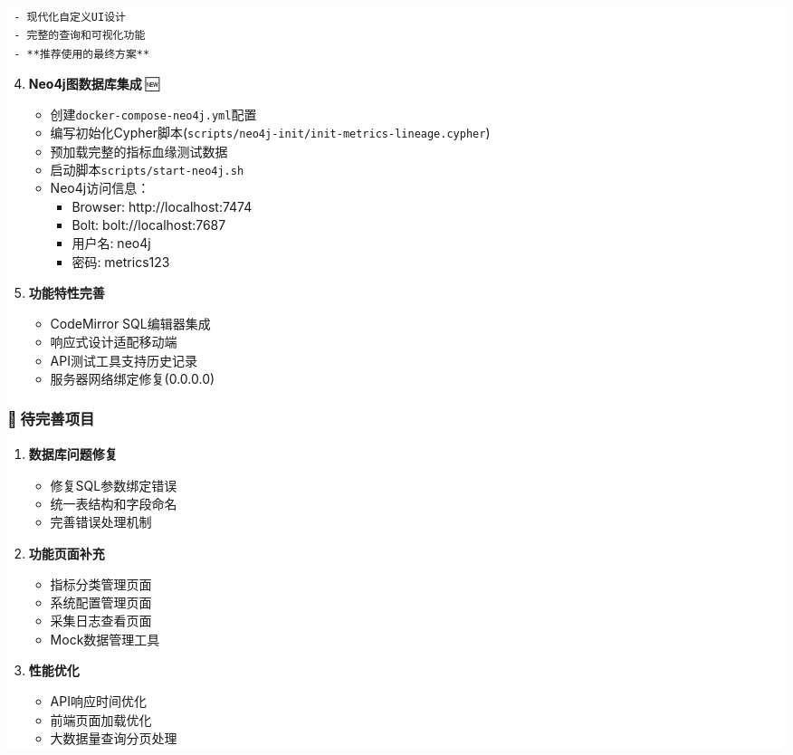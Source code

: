      - 现代化自定义UI设计
     - 完整的查询和可视化功能
     - **推荐使用的最终方案**

4. **Neo4j图数据库集成** 🆕
   - 创建`docker-compose-neo4j.yml`配置
   - 编写初始化Cypher脚本(`scripts/neo4j-init/init-metrics-lineage.cypher`)
   - 预加载完整的指标血缘测试数据
   - 启动脚本`scripts/start-neo4j.sh`
   - Neo4j访问信息：
     - Browser: http://localhost:7474
     - Bolt: bolt://localhost:7687
     - 用户名: neo4j
     - 密码: metrics123

5. **功能特性完善**
   - CodeMirror SQL编辑器集成
   - 响应式设计适配移动端
   - API测试工具支持历史记录
   - 服务器网络绑定修复(0.0.0.0)

### 🔄 待完善项目
1. **数据库问题修复**
   - 修复SQL参数绑定错误
   - 统一表结构和字段命名
   - 完善错误处理机制

2. **功能页面补充**
   - 指标分类管理页面
   - 系统配置管理页面
   - 采集日志查看页面
   - Mock数据管理工具

3. **性能优化**
   - API响应时间优化
   - 前端页面加载优化
   - 大数据量查询分页处理